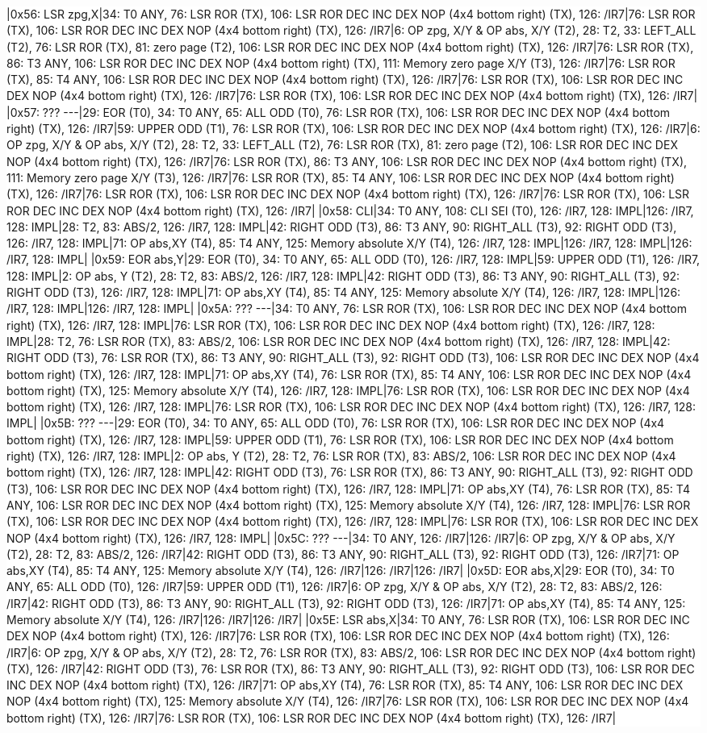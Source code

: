 |0x56: LSR zpg,X|34: T0 ANY, 76: LSR ROR (TX), 106: LSR ROR DEC INC DEX NOP (4x4 bottom right) (TX), 126: /IR7|76: LSR ROR (TX), 106: LSR ROR DEC INC DEX NOP (4x4 bottom right) (TX), 126: /IR7|6: OP zpg, X/Y & OP abs, X/Y (T2), 28: T2, 33: LEFT_ALL (T2), 76: LSR ROR (TX), 81: zero page (T2), 106: LSR ROR DEC INC DEX NOP (4x4 bottom right) (TX), 126: /IR7|76: LSR ROR (TX), 86: T3 ANY, 106: LSR ROR DEC INC DEX NOP (4x4 bottom right) (TX), 111: Memory zero page X/Y (T3), 126: /IR7|76: LSR ROR (TX), 85: T4 ANY, 106: LSR ROR DEC INC DEX NOP (4x4 bottom right) (TX), 126: /IR7|76: LSR ROR (TX), 106: LSR ROR DEC INC DEX NOP (4x4 bottom right) (TX), 126: /IR7|76: LSR ROR (TX), 106: LSR ROR DEC INC DEX NOP (4x4 bottom right) (TX), 126: /IR7|
|0x57: ??? ---|29: EOR (T0), 34: T0 ANY, 65: ALL ODD (T0), 76: LSR ROR (TX), 106: LSR ROR DEC INC DEX NOP (4x4 bottom right) (TX), 126: /IR7|59: UPPER ODD (T1), 76: LSR ROR (TX), 106: LSR ROR DEC INC DEX NOP (4x4 bottom right) (TX), 126: /IR7|6: OP zpg, X/Y & OP abs, X/Y (T2), 28: T2, 33: LEFT_ALL (T2), 76: LSR ROR (TX), 81: zero page (T2), 106: LSR ROR DEC INC DEX NOP (4x4 bottom right) (TX), 126: /IR7|76: LSR ROR (TX), 86: T3 ANY, 106: LSR ROR DEC INC DEX NOP (4x4 bottom right) (TX), 111: Memory zero page X/Y (T3), 126: /IR7|76: LSR ROR (TX), 85: T4 ANY, 106: LSR ROR DEC INC DEX NOP (4x4 bottom right) (TX), 126: /IR7|76: LSR ROR (TX), 106: LSR ROR DEC INC DEX NOP (4x4 bottom right) (TX), 126: /IR7|76: LSR ROR (TX), 106: LSR ROR DEC INC DEX NOP (4x4 bottom right) (TX), 126: /IR7|
|0x58: CLI|34: T0 ANY, 108: CLI SEI (T0), 126: /IR7, 128: IMPL|126: /IR7, 128: IMPL|28: T2, 83: ABS/2, 126: /IR7, 128: IMPL|42: RIGHT ODD (T3), 86: T3 ANY, 90: RIGHT_ALL (T3), 92: RIGHT ODD (T3), 126: /IR7, 128: IMPL|71: OP abs,XY (T4), 85: T4 ANY, 125: Memory absolute X/Y (T4), 126: /IR7, 128: IMPL|126: /IR7, 128: IMPL|126: /IR7, 128: IMPL|
|0x59: EOR abs,Y|29: EOR (T0), 34: T0 ANY, 65: ALL ODD (T0), 126: /IR7, 128: IMPL|59: UPPER ODD (T1), 126: /IR7, 128: IMPL|2: OP abs, Y (T2), 28: T2, 83: ABS/2, 126: /IR7, 128: IMPL|42: RIGHT ODD (T3), 86: T3 ANY, 90: RIGHT_ALL (T3), 92: RIGHT ODD (T3), 126: /IR7, 128: IMPL|71: OP abs,XY (T4), 85: T4 ANY, 125: Memory absolute X/Y (T4), 126: /IR7, 128: IMPL|126: /IR7, 128: IMPL|126: /IR7, 128: IMPL|
|0x5A: ??? ---|34: T0 ANY, 76: LSR ROR (TX), 106: LSR ROR DEC INC DEX NOP (4x4 bottom right) (TX), 126: /IR7, 128: IMPL|76: LSR ROR (TX), 106: LSR ROR DEC INC DEX NOP (4x4 bottom right) (TX), 126: /IR7, 128: IMPL|28: T2, 76: LSR ROR (TX), 83: ABS/2, 106: LSR ROR DEC INC DEX NOP (4x4 bottom right) (TX), 126: /IR7, 128: IMPL|42: RIGHT ODD (T3), 76: LSR ROR (TX), 86: T3 ANY, 90: RIGHT_ALL (T3), 92: RIGHT ODD (T3), 106: LSR ROR DEC INC DEX NOP (4x4 bottom right) (TX), 126: /IR7, 128: IMPL|71: OP abs,XY (T4), 76: LSR ROR (TX), 85: T4 ANY, 106: LSR ROR DEC INC DEX NOP (4x4 bottom right) (TX), 125: Memory absolute X/Y (T4), 126: /IR7, 128: IMPL|76: LSR ROR (TX), 106: LSR ROR DEC INC DEX NOP (4x4 bottom right) (TX), 126: /IR7, 128: IMPL|76: LSR ROR (TX), 106: LSR ROR DEC INC DEX NOP (4x4 bottom right) (TX), 126: /IR7, 128: IMPL|
|0x5B: ??? ---|29: EOR (T0), 34: T0 ANY, 65: ALL ODD (T0), 76: LSR ROR (TX), 106: LSR ROR DEC INC DEX NOP (4x4 bottom right) (TX), 126: /IR7, 128: IMPL|59: UPPER ODD (T1), 76: LSR ROR (TX), 106: LSR ROR DEC INC DEX NOP (4x4 bottom right) (TX), 126: /IR7, 128: IMPL|2: OP abs, Y (T2), 28: T2, 76: LSR ROR (TX), 83: ABS/2, 106: LSR ROR DEC INC DEX NOP (4x4 bottom right) (TX), 126: /IR7, 128: IMPL|42: RIGHT ODD (T3), 76: LSR ROR (TX), 86: T3 ANY, 90: RIGHT_ALL (T3), 92: RIGHT ODD (T3), 106: LSR ROR DEC INC DEX NOP (4x4 bottom right) (TX), 126: /IR7, 128: IMPL|71: OP abs,XY (T4), 76: LSR ROR (TX), 85: T4 ANY, 106: LSR ROR DEC INC DEX NOP (4x4 bottom right) (TX), 125: Memory absolute X/Y (T4), 126: /IR7, 128: IMPL|76: LSR ROR (TX), 106: LSR ROR DEC INC DEX NOP (4x4 bottom right) (TX), 126: /IR7, 128: IMPL|76: LSR ROR (TX), 106: LSR ROR DEC INC DEX NOP (4x4 bottom right) (TX), 126: /IR7, 128: IMPL|
|0x5C: ??? ---|34: T0 ANY, 126: /IR7|126: /IR7|6: OP zpg, X/Y & OP abs, X/Y (T2), 28: T2, 83: ABS/2, 126: /IR7|42: RIGHT ODD (T3), 86: T3 ANY, 90: RIGHT_ALL (T3), 92: RIGHT ODD (T3), 126: /IR7|71: OP abs,XY (T4), 85: T4 ANY, 125: Memory absolute X/Y (T4), 126: /IR7|126: /IR7|126: /IR7|
|0x5D: EOR abs,X|29: EOR (T0), 34: T0 ANY, 65: ALL ODD (T0), 126: /IR7|59: UPPER ODD (T1), 126: /IR7|6: OP zpg, X/Y & OP abs, X/Y (T2), 28: T2, 83: ABS/2, 126: /IR7|42: RIGHT ODD (T3), 86: T3 ANY, 90: RIGHT_ALL (T3), 92: RIGHT ODD (T3), 126: /IR7|71: OP abs,XY (T4), 85: T4 ANY, 125: Memory absolute X/Y (T4), 126: /IR7|126: /IR7|126: /IR7|
|0x5E: LSR abs,X|34: T0 ANY, 76: LSR ROR (TX), 106: LSR ROR DEC INC DEX NOP (4x4 bottom right) (TX), 126: /IR7|76: LSR ROR (TX), 106: LSR ROR DEC INC DEX NOP (4x4 bottom right) (TX), 126: /IR7|6: OP zpg, X/Y & OP abs, X/Y (T2), 28: T2, 76: LSR ROR (TX), 83: ABS/2, 106: LSR ROR DEC INC DEX NOP (4x4 bottom right) (TX), 126: /IR7|42: RIGHT ODD (T3), 76: LSR ROR (TX), 86: T3 ANY, 90: RIGHT_ALL (T3), 92: RIGHT ODD (T3), 106: LSR ROR DEC INC DEX NOP (4x4 bottom right) (TX), 126: /IR7|71: OP abs,XY (T4), 76: LSR ROR (TX), 85: T4 ANY, 106: LSR ROR DEC INC DEX NOP (4x4 bottom right) (TX), 125: Memory absolute X/Y (T4), 126: /IR7|76: LSR ROR (TX), 106: LSR ROR DEC INC DEX NOP (4x4 bottom right) (TX), 126: /IR7|76: LSR ROR (TX), 106: LSR ROR DEC INC DEX NOP (4x4 bottom right) (TX), 126: /IR7|